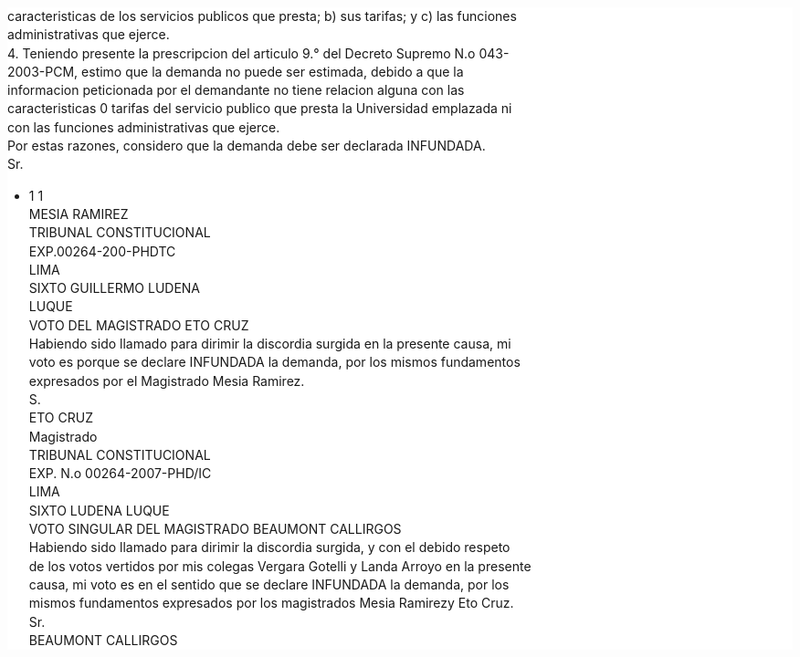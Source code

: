 caracteristicas de los servicios publicos que presta; b) sus tarifas; y c) las funciones  
administrativas que ejerce.  
4. Teniendo presente la prescripcion del articulo 9.° del Decreto Supremo N.o 043-  
2003-PCM, estimo que la demanda no puede ser estimada, debido a que la  
informacion peticionada por el demandante no tiene relacion alguna con las  
caracteristicas 0 tarifas del servicio publico que presta la Universidad emplazada ni  
con las funciones administrativas que ejerce.  
Por estas razones, considero que la demanda debe ser declarada INFUNDADA.  
Sr.  
- 1 1  
MESIA RAMIREZ  
TRIBUNAL CONSTITUCIONAL  
EXP.00264-200-PHDTC  
LIMA  
SIXTO GUILLERMO LUDENA  
LUQUE  
VOTO DEL MAGISTRADO ETO CRUZ  
Habiendo sido llamado para dirimir la discordia surgida en la presente causa, mi  
voto es porque se declare INFUNDADA la demanda, por los mismos fundamentos  
expresados por el Magistrado Mesia Ramirez.  
S.  
ETO CRUZ  
Magistrado  
TRIBUNAL CONSTITUCIONAL  
EXP. N.o 00264-2007-PHD/IC  
LIMA  
SIXTO LUDENA LUQUE  
VOTO SINGULAR DEL MAGISTRADO BEAUMONT CALLIRGOS  
Habiendo sido llamado para dirimir la discordia surgida, y con el debido respeto  
de los votos vertidos por mis colegas Vergara Gotelli y Landa Arroyo en la presente  
causa, mi voto es en el sentido que se declare INFUNDADA la demanda, por los  
mismos fundamentos expresados por los magistrados Mesia Ramirezy Eto Cruz.  
Sr.  
BEAUMONT CALLIRGOS